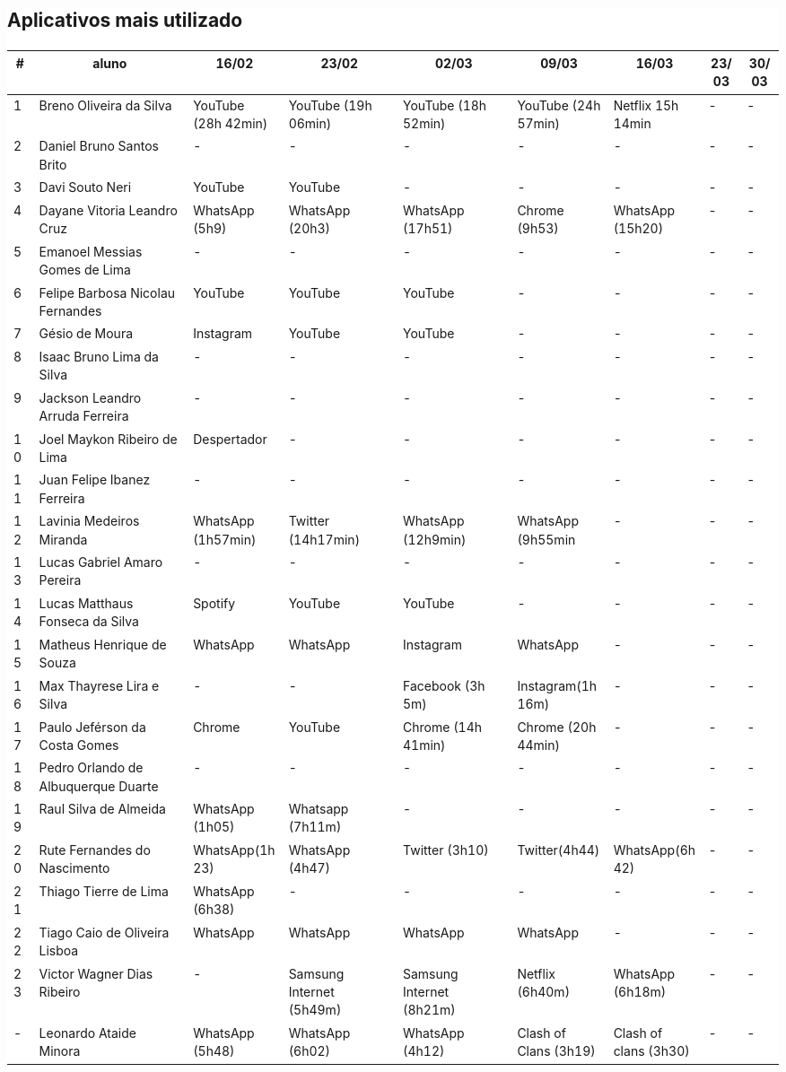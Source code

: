 

## [](#header-2) Aplicativos mais utilizado



| \#  | aluno                               | 16/02               | 23/02                    | 02/03                    | 09/03                 | 16/03                 | 23/03 | 30/03 |
| --- | ----------------------------------- | ------------------- | ------------------------ | ------------------------ | --------------------- | --------------------- | ----- | ----- |
| 1   | Breno Oliveira da Silva             | YouTube (28h 42min) | YouTube (19h 06min)      | YouTube (18h 52min)      | YouTube (24h 57min)   | Netflix 15h 14min     | -     | -     |
| 2   | Daniel Bruno Santos Brito           | -                   | -                        | -                        | -                     | -                     | -     | -     |
| 3   | Davi Souto Neri                     | YouTube             | YouTube                  | -                        | -                     | -                     | -     | -     |
| 4   | Dayane Vitoria Leandro Cruz         | WhatsApp (5h9)      | WhatsApp (20h3)          | WhatsApp (17h51)         | Chrome (9h53)         | WhatsApp (15h20)      | -     | -     |
| 5   | Emanoel Messias Gomes de Lima       | -                   | -                        | -                        | -                     | -                     | -     | -     |
| 6   | Felipe Barbosa Nicolau Fernandes    | YouTube             | YouTube                  | YouTube                  | -                     | -                     | -     | -     |
| 7   | Gésio de Moura                      | Instagram           | YouTube                  | YouTube                  | -                     | -                     | -     | -     |
| 8   | Isaac Bruno Lima da Silva           | -                   | -                        | -                        | -                     | -                     | -     | -     |
| 9   | Jackson Leandro Arruda Ferreira     | -                   | -                        | -                        | -                     | -                     | -     | -     |
| 10  | Joel Maykon Ribeiro de Lima         | Despertador         | -                        | -                        | -                     | -                     | -     | -     |
| 11  | Juan Felipe Ibanez Ferreira         | -                   | -                        | -                        | -                     | -                     | -     | -     |
| 12  | Lavinia Medeiros Miranda            | WhatsApp (1h57min)  | Twitter (14h17min)       | WhatsApp (12h9min)       | WhatsApp (9h55min     | -                     | -     | -     |
| 13  | Lucas Gabriel Amaro Pereira         | -                   | -                        | -                        | -                     | -                     | -     | -     |
| 14  | Lucas Matthaus Fonseca da Silva     | Spotify             | YouTube                  | YouTube                  | -                     | -                     | -     | -     |
| 15  | Matheus Henrique de Souza           | WhatsApp            | WhatsApp                 | Instagram                | WhatsApp              | -                     | -     | -     |
| 16  | Max Thayrese Lira e Silva           | -                   | -                        | Facebook (3h 5m)         | Instagram(1h 16m)     | -                     | -     | -     |
| 17  | Paulo Jeférson da Costa Gomes       | Chrome              | YouTube                  | Chrome (14h 41min)       | Chrome (20h 44min)    | -                     | -     | -     |
| 18  | Pedro Orlando de Albuquerque Duarte | -                   | -                        | -                        | -                     | -                     | -     | -     |
| 19  | Raul Silva de Almeida               | WhatsApp (1h05)     | Whatsapp (7h11m)         | -                        | -                     | -                     | -     | -     |
| 20  | Rute Fernandes do Nascimento        | WhatsApp(1h23)      | WhatsApp (4h47)          | Twitter (3h10)           | Twitter(4h44)         | WhatsApp(6h42)                      | -     | -     |
| 21  | Thiago Tierre de Lima               | WhatsApp (6h38)     | -                        | -                        | -                     | -                     | -     | -     |
| 22  | Tiago Caio de Oliveira Lisboa       | WhatsApp            | WhatsApp                 | WhatsApp                 | WhatsApp              | -                     | -     | -     |
| 23  | Victor Wagner Dias Ribeiro          | -                   | Samsung Internet (5h49m) | Samsung Internet (8h21m) | Netflix (6h40m)       | WhatsApp (6h18m)      | -     | -     |
| -   | Leonardo Ataide Minora              | WhatsApp (5h48)     | WhatsApp (6h02)          | WhatsApp (4h12)          | Clash of Clans (3h19) | Clash of clans (3h30) | -     | -     |


